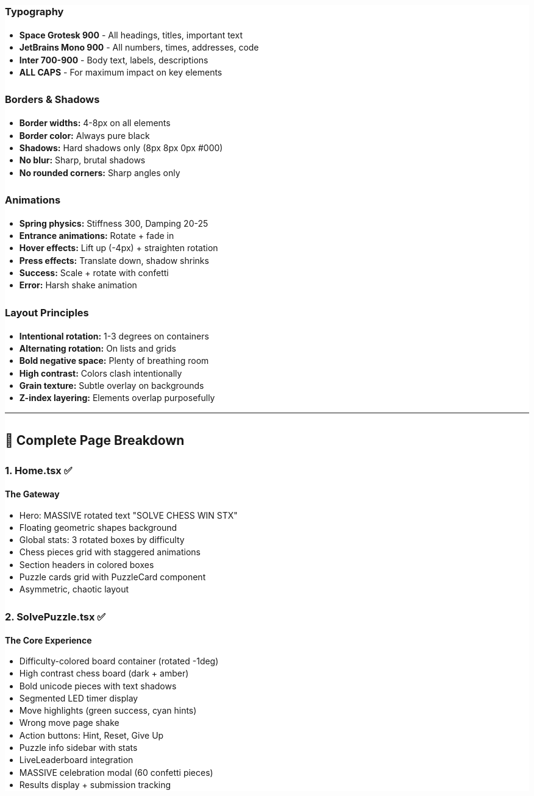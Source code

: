 ### Typography
- **Space Grotesk 900** - All headings, titles, important text
- **JetBrains Mono 900** - All numbers, times, addresses, code
- **Inter 700-900** - Body text, labels, descriptions
- **ALL CAPS** - For maximum impact on key elements

### Borders & Shadows
- **Border widths:** 4-8px on all elements
- **Border color:** Always pure black
- **Shadows:** Hard shadows only (8px 8px 0px #000)
- **No blur:** Sharp, brutal shadows
- **No rounded corners:** Sharp angles only

### Animations
- **Spring physics:** Stiffness 300, Damping 20-25
- **Entrance animations:** Rotate + fade in
- **Hover effects:** Lift up (-4px) + straighten rotation
- **Press effects:** Translate down, shadow shrinks
- **Success:** Scale + rotate with confetti
- **Error:** Harsh shake animation

### Layout Principles
- **Intentional rotation:** 1-3 degrees on containers
- **Alternating rotation:** On lists and grids
- **Bold negative space:** Plenty of breathing room
- **High contrast:** Colors clash intentionally
- **Grain texture:** Subtle overlay on backgrounds
- **Z-index layering:** Elements overlap purposefully

---

## 📄 Complete Page Breakdown

### 1. Home.tsx ✅
**The Gateway**
- Hero: MASSIVE rotated text "SOLVE CHESS WIN STX"
- Floating geometric shapes background
- Global stats: 3 rotated boxes by difficulty
- Chess pieces grid with staggered animations
- Section headers in colored boxes
- Puzzle cards grid with PuzzleCard component
- Asymmetric, chaotic layout

### 2. SolvePuzzle.tsx ✅
**The Core Experience**
- Difficulty-colored board container (rotated -1deg)
- High contrast chess board (dark + amber)
- Bold unicode pieces with text shadows
- Segmented LED timer display
- Move highlights (green success, cyan hints)
- Wrong move page shake
- Action buttons: Hint, Reset, Give Up
- Puzzle info sidebar with stats
- LiveLeaderboard integration
- MASSIVE celebration modal (60 confetti pieces)
- Results display + submission tracking
